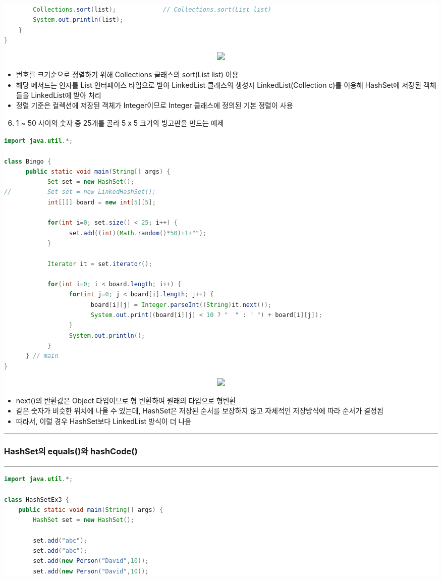 ```java
		Collections.sort(list);				// Collections.sort(List list)
		System.out.println(list);
	}
}
```
<div align="center">
<img src="https://github.com/sooyounghan/Java/assets/34672301/a5925306-1a52-42ab-aac2-dc0747a00b63">
</div>

  - 번호를 크기순으로 정렬하기 위해 Collections 클래스의 sort(List list) 이용
  - 해당 메서드는 인자를 List 인터페이스 타입으로 받아 LinkedList 클래스의 생성자 LinkedList(Collection c)를 이용해 HashSet에 저장된 객체들을 LinkedList에 받아 처리
  - 정렬 기준은 컬렉션에 저장된 객체가 Integer이므로 Integer 클래스에 정의된 기본 정렬이 사용

6. 1 ~ 50 사이의 숫자 중 25개를 골라 5 x 5 크기의 빙고판을 만드는 예제
```java
import java.util.*; 

class Bingo { 
      public static void main(String[] args) { 
            Set set = new HashSet(); 
//          Set set = new LinkedHashSet(); 
            int[][] board = new int[5][5]; 

            for(int i=0; set.size() < 25; i++) { 
                  set.add((int)(Math.random()*50)+1+""); 
            } 

            Iterator it = set.iterator(); 

            for(int i=0; i < board.length; i++) { 
                  for(int j=0; j < board[i].length; j++) { 
                        board[i][j] = Integer.parseInt((String)it.next());
                        System.out.print((board[i][j] < 10 ? "  " : " ") + board[i][j]); 
                  } 
                  System.out.println(); 
            } 
      } // main
} 
```
<div align="center">
<img src="https://github.com/sooyounghan/Java/assets/34672301/c4d8aaa2-2550-4072-a060-1cb6a8c133e7">
</div>

  - next()의 반환값은 Object 타입이므로 형 변환하여 원래의 타입으로 형변환
  - 같은 숫자가 비슷한 위치에 나올 수 있는데, HashSet은 저장된 순서를 보장하지 않고 자체적인 저장방식에 따라 순서가 결정됨
  - 따라서, 이럴 경우 HashSet보다 LinkedList 방식이 더 나음
    
-----
### HashSet의 equals()와 hashCode()
-----
```java
import java.util.*;

class HashSetEx3 {
	public static void main(String[] args) {
		HashSet set = new HashSet();

		set.add("abc");
		set.add("abc");
		set.add(new Person("David",10));
		set.add(new Person("David",10));

```